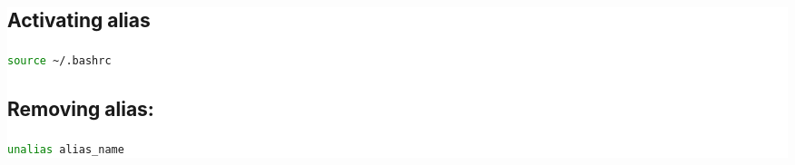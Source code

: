 ## Activating alias
```bash
source ~/.bashrc
```

## Removing alias:
```bash
unalias alias_name
```




